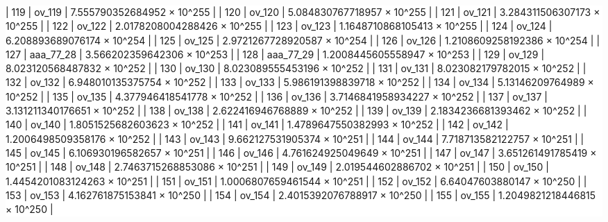 | 119 | ov_119 | 7.555790352684952 × 10^255 |
| 120 | ov_120 | 5.084830767718957 × 10^255 |
| 121 | ov_121 | 3.284311506307173 × 10^255 |
| 122 | ov_122 | 2.0178208004288426 × 10^255 |
| 123 | ov_123 | 1.1648710868105413 × 10^255 |
| 124 | ov_124 | 6.208893689076174 × 10^254 |
| 125 | ov_125 | 2.9721267728920587 × 10^254 |
| 126 | ov_126 | 1.2108609258192386 × 10^254 |
| 127 | aaa_77_28 | 3.566202359642306 × 10^253 |
| 128 | aaa_77_29 | 1.2008445605558947 × 10^253 |
| 129 | ov_129 | 8.023120568487832 × 10^252 |
| 130 | ov_130 | 8.023089555453196 × 10^252 |
| 131 | ov_131 | 8.023082179782015 × 10^252 |
| 132 | ov_132 | 6.948010135375754 × 10^252 |
| 133 | ov_133 | 5.986191398839718 × 10^252 |
| 134 | ov_134 | 5.13146209764989 × 10^252 |
| 135 | ov_135 | 4.377946418541778 × 10^252 |
| 136 | ov_136 | 3.7146841958934227 × 10^252 |
| 137 | ov_137 | 3.131211340176651 × 10^252 |
| 138 | ov_138 | 2.622416946768889 × 10^252 |
| 139 | ov_139 | 2.1834236681393462 × 10^252 |
| 140 | ov_140 | 1.8051525682603623 × 10^252 |
| 141 | ov_141 | 1.4789647550382993 × 10^252 |
| 142 | ov_142 | 1.2006498509358176 × 10^252 |
| 143 | ov_143 | 9.662127531905374 × 10^251 |
| 144 | ov_144 | 7.718713582122757 × 10^251 |
| 145 | ov_145 | 6.106930196582657 × 10^251 |
| 146 | ov_146 | 4.761624925049649 × 10^251 |
| 147 | ov_147 | 3.651261491785419 × 10^251 |
| 148 | ov_148 | 2.7463715268853086 × 10^251 |
| 149 | ov_149 | 2.019544602886702 × 10^251 |
| 150 | ov_150 | 1.4454201083124263 × 10^251 |
| 151 | ov_151 | 1.0006807659461544 × 10^251 |
| 152 | ov_152 | 6.64047603880147 × 10^250 |
| 153 | ov_153 | 4.162761875153841 × 10^250 |
| 154 | ov_154 | 2.4015392076788917 × 10^250 |
| 155 | ov_155 | 1.2049821218446815 × 10^250 |